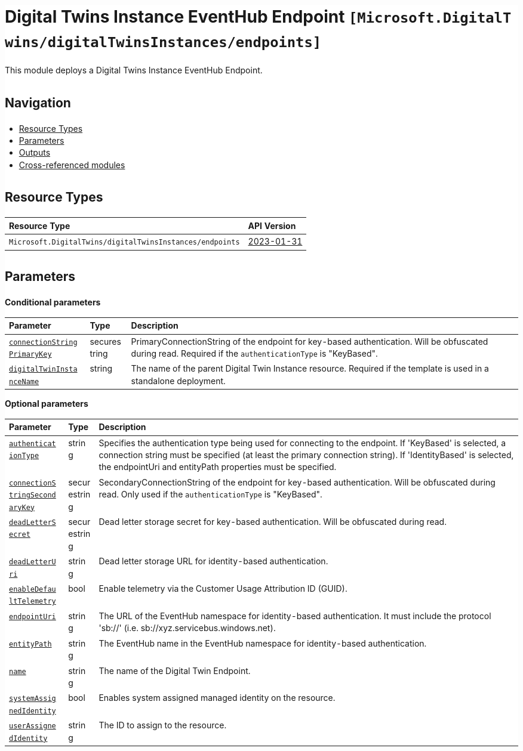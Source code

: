 # Digital Twins Instance EventHub Endpoint `[Microsoft.DigitalTwins/digitalTwinsInstances/endpoints]`

This module deploys a Digital Twins Instance EventHub Endpoint.

## Navigation

- [Resource Types](#Resource-Types)
- [Parameters](#Parameters)
- [Outputs](#Outputs)
- [Cross-referenced modules](#Cross-referenced-modules)

## Resource Types

| Resource Type | API Version |
| :-- | :-- |
| `Microsoft.DigitalTwins/digitalTwinsInstances/endpoints` | [2023-01-31](https://learn.microsoft.com/en-us/azure/templates/Microsoft.DigitalTwins/2023-01-31/digitalTwinsInstances/endpoints) |

## Parameters

**Conditional parameters**

| Parameter | Type | Description |
| :-- | :-- | :-- |
| [`connectionStringPrimaryKey`](#parameter-connectionstringprimarykey) | securestring | PrimaryConnectionString of the endpoint for key-based authentication. Will be obfuscated during read. Required if the `authenticationType` is "KeyBased". |
| [`digitalTwinInstanceName`](#parameter-digitaltwininstancename) | string | The name of the parent Digital Twin Instance resource. Required if the template is used in a standalone deployment. |

**Optional parameters**

| Parameter | Type | Description |
| :-- | :-- | :-- |
| [`authenticationType`](#parameter-authenticationtype) | string | Specifies the authentication type being used for connecting to the endpoint. If 'KeyBased' is selected, a connection string must be specified (at least the primary connection string). If 'IdentityBased' is selected, the endpointUri and entityPath properties must be specified. |
| [`connectionStringSecondaryKey`](#parameter-connectionstringsecondarykey) | securestring | SecondaryConnectionString of the endpoint for key-based authentication. Will be obfuscated during read. Only used if the `authenticationType` is "KeyBased". |
| [`deadLetterSecret`](#parameter-deadlettersecret) | securestring | Dead letter storage secret for key-based authentication. Will be obfuscated during read. |
| [`deadLetterUri`](#parameter-deadletteruri) | string | Dead letter storage URL for identity-based authentication. |
| [`enableDefaultTelemetry`](#parameter-enabledefaulttelemetry) | bool | Enable telemetry via the Customer Usage Attribution ID (GUID). |
| [`endpointUri`](#parameter-endpointuri) | string | The URL of the EventHub namespace for identity-based authentication. It must include the protocol 'sb://' (i.e. sb://xyz.servicebus.windows.net). |
| [`entityPath`](#parameter-entitypath) | string | The EventHub name in the EventHub namespace for identity-based authentication. |
| [`name`](#parameter-name) | string | The name of the Digital Twin Endpoint. |
| [`systemAssignedIdentity`](#parameter-systemassignedidentity) | bool | Enables system assigned managed identity on the resource. |
| [`userAssignedIdentity`](#parameter-userassignedidentity) | string | The ID to assign to the resource. |
